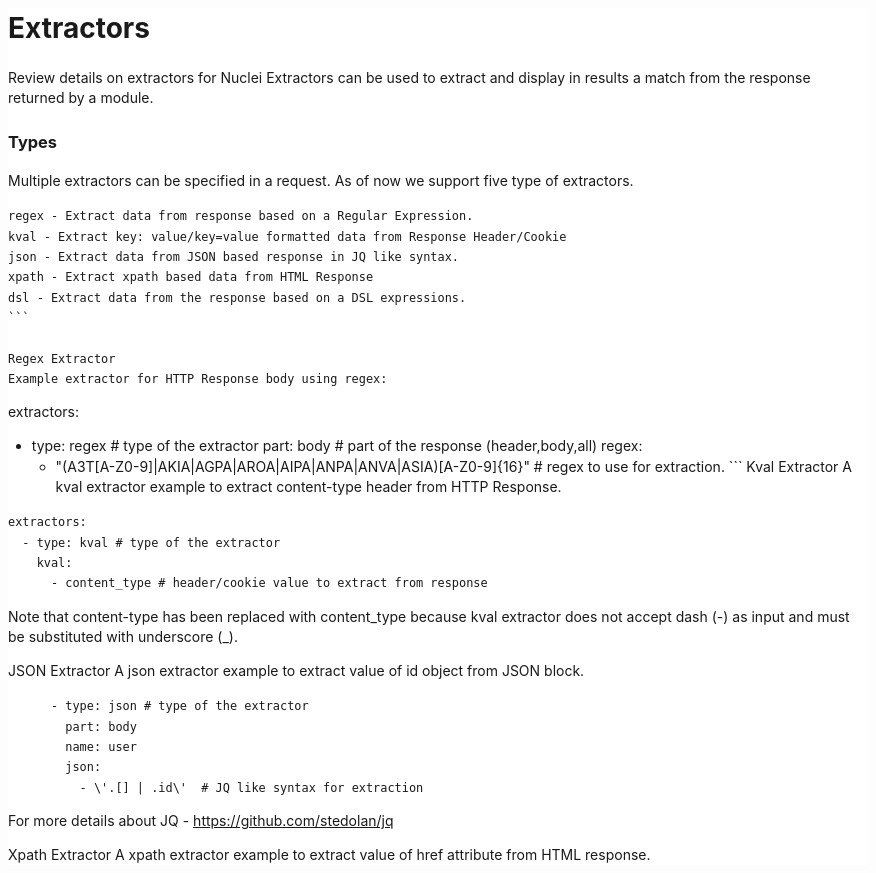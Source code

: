 
# Extractors
Review details on extractors for Nuclei
Extractors can be used to extract and display in results a match from the response returned by a module.


### Types
Multiple extractors can be specified in a request. As of now we support five type of extractors.
```
regex - Extract data from response based on a Regular Expression.
kval - Extract key: value/key=value formatted data from Response Header/Cookie
json - Extract data from JSON based response in JQ like syntax.
xpath - Extract xpath based data from HTML Response
dsl - Extract data from the response based on a DSL expressions.
​```

Regex Extractor
Example extractor for HTTP Response body using regex:

```
extractors:
  - type: regex # type of the extractor
    part: body  # part of the response (header,body,all)
    regex:
      - \"(A3T[A-Z0-9]|AKIA|AGPA|AROA|AIPA|ANPA|ANVA|ASIA)[A-Z0-9]{16}\"  # regex to use for extraction.
​```
Kval Extractor
A kval extractor example to extract content-type header from HTTP Response.

```
extractors:
  - type: kval # type of the extractor
    kval:
      - content_type # header/cookie value to extract from response
```
Note that content-type has been replaced with content_type because kval extractor does not accept dash (-) as input and must be substituted with underscore (_).


JSON Extractor
A json extractor example to extract value of id object from JSON block.

```
      - type: json # type of the extractor
        part: body
        name: user
        json:
          - \'.[] | .id\'  # JQ like syntax for extraction
```
For more details about JQ - https://github.com/stedolan/jq


Xpath Extractor
A xpath extractor example to extract value of href attribute from HTML response.
